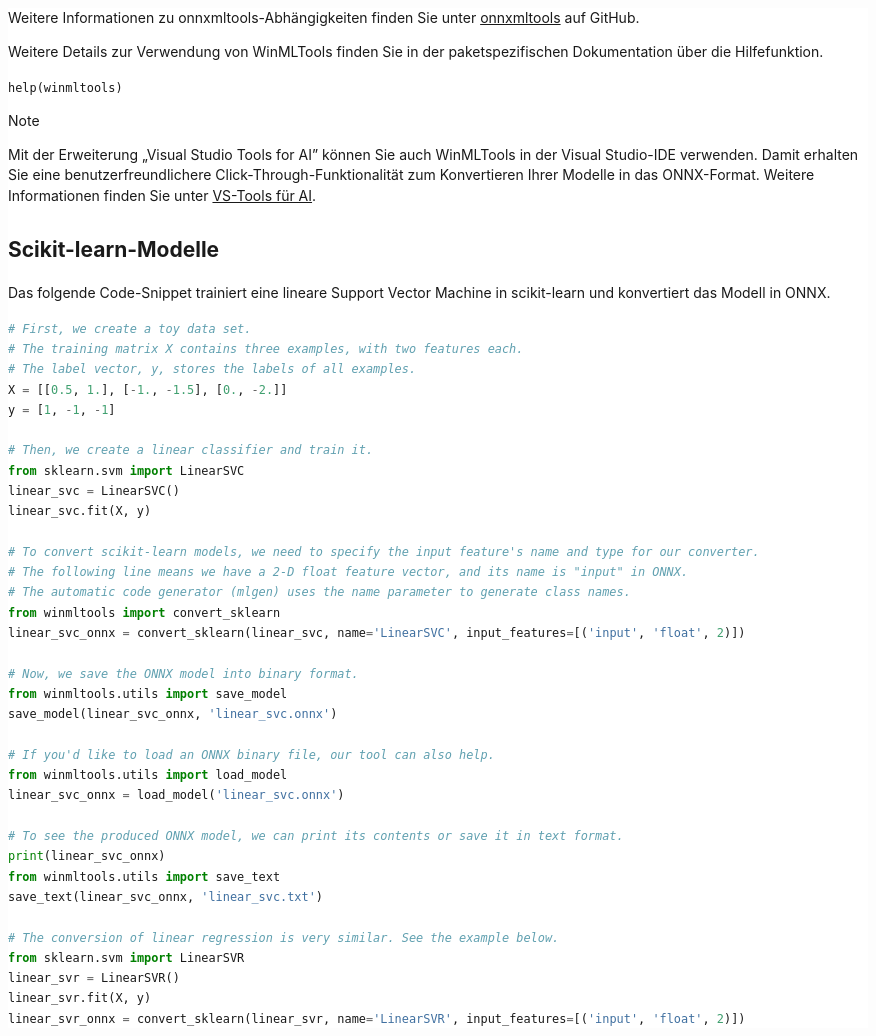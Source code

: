 Weitere Informationen zu onnxmltools-Abhängigkeiten finden Sie unter [onnxmltools](https://github.com/onnx/onnxmltools) auf GitHub.

Weitere Details zur Verwendung von WinMLTools finden Sie in der paketspezifischen Dokumentation über die Hilfefunktion.

```
help(winmltools)
```

> [!NOTE]
> Mit der Erweiterung „Visual Studio Tools for AI” können Sie auch WinMLTools in der Visual Studio-IDE verwenden. Damit erhalten Sie eine benutzerfreundlichere Click-Through-Funktionalität zum Konvertieren Ihrer Modelle in das ONNX-Format. Weitere Informationen finden Sie unter [VS-Tools für AI](https://github.com/Microsoft/vs-tools-for-ai/).

## <a name="scikit-learn-models"></a>Scikit-learn-Modelle

Das folgende Code-Snippet trainiert eine lineare Support Vector Machine in scikit-learn und konvertiert das Modell in ONNX.

~~~python
# First, we create a toy data set.
# The training matrix X contains three examples, with two features each.
# The label vector, y, stores the labels of all examples.
X = [[0.5, 1.], [-1., -1.5], [0., -2.]]
y = [1, -1, -1]

# Then, we create a linear classifier and train it.
from sklearn.svm import LinearSVC
linear_svc = LinearSVC()
linear_svc.fit(X, y)

# To convert scikit-learn models, we need to specify the input feature's name and type for our converter. 
# The following line means we have a 2-D float feature vector, and its name is "input" in ONNX.
# The automatic code generator (mlgen) uses the name parameter to generate class names.
from winmltools import convert_sklearn
linear_svc_onnx = convert_sklearn(linear_svc, name='LinearSVC', input_features=[('input', 'float', 2)])    

# Now, we save the ONNX model into binary format.
from winmltools.utils import save_model
save_model(linear_svc_onnx, 'linear_svc.onnx')

# If you'd like to load an ONNX binary file, our tool can also help.
from winmltools.utils import load_model
linear_svc_onnx = load_model('linear_svc.onnx')

# To see the produced ONNX model, we can print its contents or save it in text format.
print(linear_svc_onnx)
from winmltools.utils import save_text
save_text(linear_svc_onnx, 'linear_svc.txt')

# The conversion of linear regression is very similar. See the example below.
from sklearn.svm import LinearSVR
linear_svr = LinearSVR()
linear_svr.fit(X, y)
linear_svr_onnx = convert_sklearn(linear_svr, name='LinearSVR', input_features=[('input', 'float', 2)])   
~~~
